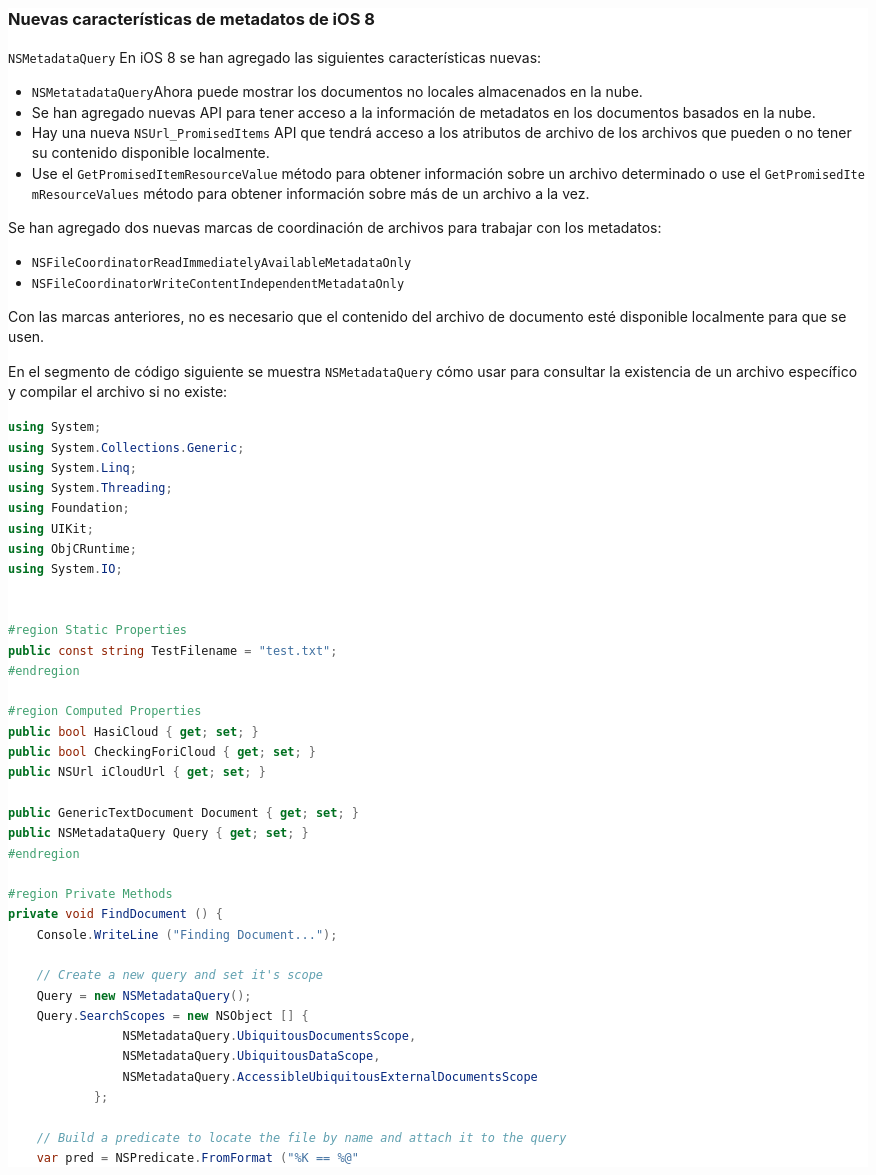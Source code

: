 


### <a name="new-ios-8-metadata-features"></a>Nuevas características de metadatos de iOS 8

`NSMetadataQuery` En iOS 8 se han agregado las siguientes características nuevas:

-   `NSMetatadataQuery`Ahora puede mostrar los documentos no locales almacenados en la nube.
-  Se han agregado nuevas API para tener acceso a la información de metadatos en los documentos basados en la nube. 
-  Hay una nueva `NSUrl_PromisedItems` API que tendrá acceso a los atributos de archivo de los archivos que pueden o no tener su contenido disponible localmente.
-  Use el `GetPromisedItemResourceValue` método para obtener información sobre un archivo determinado o use el `GetPromisedItemResourceValues` método para obtener información sobre más de un archivo a la vez.


Se han agregado dos nuevas marcas de coordinación de archivos para trabajar con los metadatos:

-   `NSFileCoordinatorReadImmediatelyAvailableMetadataOnly` 
-   `NSFileCoordinatorWriteContentIndependentMetadataOnly` 


Con las marcas anteriores, no es necesario que el contenido del archivo de documento esté disponible localmente para que se usen.

En el segmento de código siguiente se muestra `NSMetadataQuery` cómo usar para consultar la existencia de un archivo específico y compilar el archivo si no existe:

```csharp
using System;
using System.Collections.Generic;
using System.Linq;
using System.Threading;
using Foundation;
using UIKit;
using ObjCRuntime;
using System.IO;


#region Static Properties
public const string TestFilename = "test.txt"; 
#endregion

#region Computed Properties
public bool HasiCloud { get; set; }
public bool CheckingForiCloud { get; set; }
public NSUrl iCloudUrl { get; set; }

public GenericTextDocument Document { get; set; }
public NSMetadataQuery Query { get; set; }
#endregion

#region Private Methods
private void FindDocument () {
    Console.WriteLine ("Finding Document...");

    // Create a new query and set it's scope
    Query = new NSMetadataQuery();
    Query.SearchScopes = new NSObject [] {
                NSMetadataQuery.UbiquitousDocumentsScope,
                NSMetadataQuery.UbiquitousDataScope,
                NSMetadataQuery.AccessibleUbiquitousExternalDocumentsScope
            };

    // Build a predicate to locate the file by name and attach it to the query
    var pred = NSPredicate.FromFormat ("%K == %@"
```